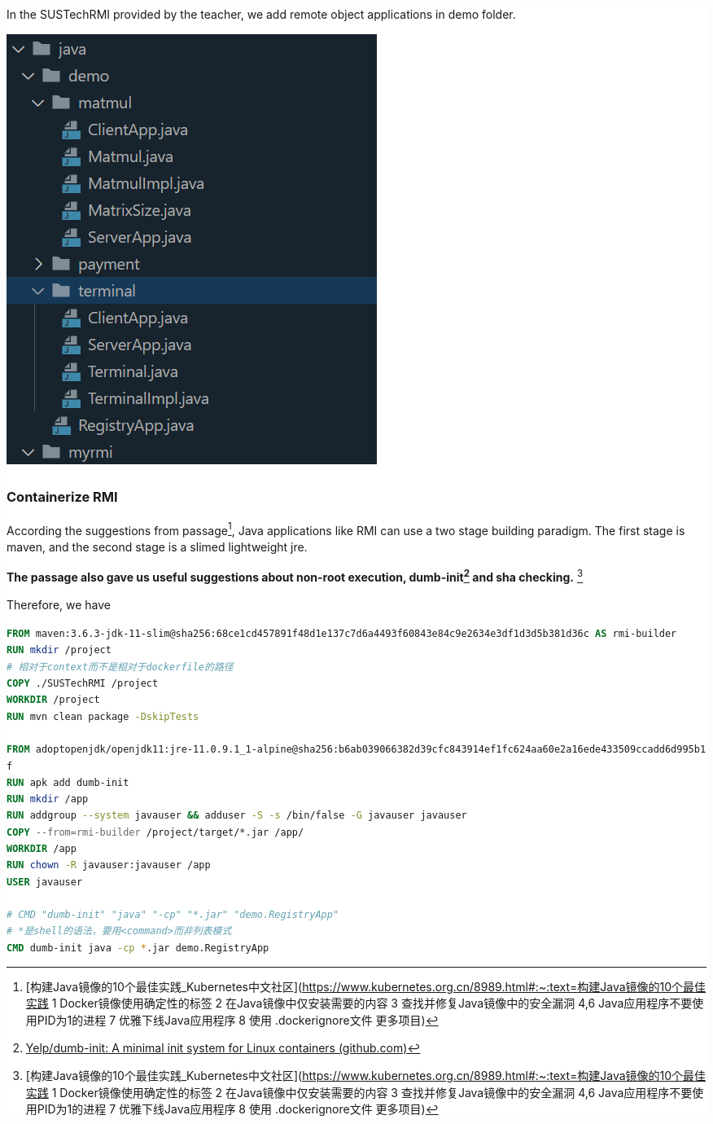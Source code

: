 In the SUSTechRMI provided by the teacher, we add remote object applications in demo folder. 

![image-20230606233232008](assignment4-report-叶璨铭.assets/image-20230606233232008.png)

### Containerize RMI

According the suggestions from passage[^14], Java applications like RMI can use a two stage building paradigm. The first stage is maven, and the second stage is a slimed lightweight jre. 

**The passage also gave us useful suggestions about non-root execution, dumb-init[^13] and sha checking.** [^14]

Therefore, we have 

```dockerfile
FROM maven:3.6.3-jdk-11-slim@sha256:68ce1cd457891f48d1e137c7d6a4493f60843e84c9e2634e3df1d3d5b381d36c AS rmi-builder
RUN mkdir /project
# 相对于context而不是相对于dockerfile的路径
COPY ./SUSTechRMI /project
WORKDIR /project
RUN mvn clean package -DskipTests

FROM adoptopenjdk/openjdk11:jre-11.0.9.1_1-alpine@sha256:b6ab039066382d39cfc843914ef1fc624aa60e2a16ede433509ccadd6d995b1f
RUN apk add dumb-init
RUN mkdir /app
RUN addgroup --system javauser && adduser -S -s /bin/false -G javauser javauser
COPY --from=rmi-builder /project/target/*.jar /app/
WORKDIR /app
RUN chown -R javauser:javauser /app
USER javauser

# CMD "dumb-init" "java" "-cp" "*.jar" "demo.RegistryApp"
# *是shell的语法，要用<command>而非列表模式
CMD dumb-init java -cp *.jar demo.RegistryApp
```


[^1]: [Pod | Kubernetes](https://kubernetes.io/zh-cn/docs/concepts/workloads/pods/)
[^2]: [podman-pod — Podman documentation](https://docs.podman.io/en/latest/markdown/podman-pod.1.html)
[^3]: [如何使用单个Dockerfile合并多个基本镜像？ - Docker - srcmini](https://www.srcmini.com/68456.html)
[^4]: [(34 封私信 / 12 条消息) docker能不能将多个镜像整合成一个镜像并发布？ - 知乎 (zhihu.com)](https://www.zhihu.com/question/318624160)
[^5]: [Best practices for writing Dockerfiles | Docker Documentation](https://docs.docker.com/develop/develop-images/dockerfile_best-practices/)
[^6]: [Image-building best practices | Docker Documentation](https://docs.docker.com/get-started/09_image_best/)
[^7]: [Linux的libc库_Erice_s的博客-CSDN博客](https://blog.csdn.net/Erice_s/article/details/106184779)
[^8]: [Intel® oneAPI Base Toolkit: Essential oneAPI Tools & Libraries](https://www.intel.com/content/www/us/en/developer/tools/oneapi/base-toolkit.html#gs.zkguct)
[^9]: [Intel — Spack 0.21.0.dev0 documentation](https://spack.readthedocs.io/en/latest/build_systems/intelpackage.html)
[^10]: [Get Started with the Intel® oneAPI HPC Toolkit for Linux*](https://www.intel.com/content/www/us/en/docs/oneapi-hpc-toolkit/get-started-guide-linux/2023-0/overview.html)
[^11]: [alpine - Official Image | Docker Hub](https://hub.docker.com/_/alpine)
[^12]: [不要在生产环境中使用alpine基础镜像 -- 容器基础镜像的选择 :: /dev/ttyS3 — 回首向来萧瑟处 也无荒野也无灯](https://ttys3.dev/post/do-not-use-alpine-in-production-environment/)
[^13]: [Yelp/dumb-init: A minimal init system for Linux containers (github.com)](https://github.com/Yelp/dumb-init)
[^14]: [构建Java镜像的10个最佳实践_Kubernetes中文社区](https://www.kubernetes.org.cn/8989.html#:~:text=构建Java镜像的10个最佳实践 1 Docker镜像使用确定性的标签 2 在Java镜像中仅安装需要的内容 3 查找并修复Java镜像中的安全漏洞 4,6 Java应用程序不要使用PID为1的进程 7 优雅下线Java应用程序 8 使用 .dockerignore文件 更多项目)
[^15]: [Docker网络详解——原理篇_docker network 原理_@Limerence的博客-CSDN博客](https://blog.csdn.net/meltsnow/article/details/94490994)
[^16]: [Networking overview | Docker Documentation](https://docs.docker.com/network/)
[^17]: [docker network详解、教程_docker notework_wangyue23com的博客-CSDN博客](https://blog.csdn.net/wangyue23com/article/details/111172076)
[^18]: [Docker网络管理（网络隔离）_ultralinux的博客-CSDN博客](https://blog.csdn.net/Flag2920/article/details/106252072#:~:text=1、配置网桥docker0。 2、修改docker配置文件加载到新创建的网桥docker0。,四、Docker网络隔离。 1、创建网络空间名称分别为lamp、lnmp。 2、创建运行容器添加到不同的网络名称空间中实现隔离，只有相同可通信。)
[^19]: [docker的overlay文件系统_overlay下文件_JAVA道人的博客-CSDN博客](https://blog.csdn.net/dmw412724/article/details/107159288)
[^20]: [exec函数族的作用与讲解 - invisible_man - 博客园 (cnblogs.com)](https://www.cnblogs.com/invisible2/p/6647015.html)
[^21]: [Dockerfile中的expose到底有啥用_docker build expose_finalheart的博客-CSDN博客](https://blog.csdn.net/finalheart/article/details/100751447)
[^22]: [EXPOSE 暴露端口 · Docker -- 从入门到实践 (docker-practice.github.io)](https://docker-practice.github.io/zh-cn/image/dockerfile/expose.html)
[^23]: [Networking in Compose | Docker Documentation](https://docs.docker.com/compose/networking/)